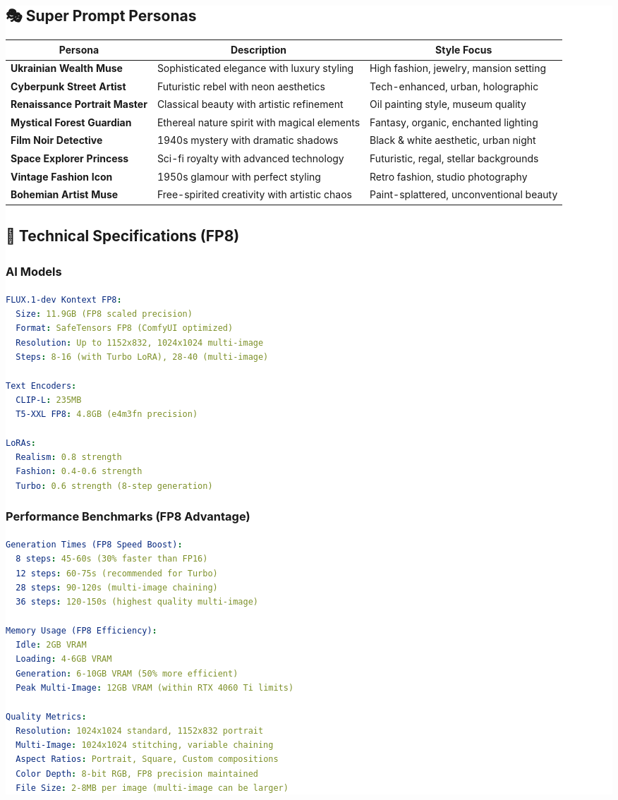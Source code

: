 ## 🎭 Super Prompt Personas

| Persona | Description | Style Focus |
|---------|-------------|-------------|
| **Ukrainian Wealth Muse** | Sophisticated elegance with luxury styling | High fashion, jewelry, mansion setting |
| **Cyberpunk Street Artist** | Futuristic rebel with neon aesthetics | Tech-enhanced, urban, holographic |
| **Renaissance Portrait Master** | Classical beauty with artistic refinement | Oil painting style, museum quality |
| **Mystical Forest Guardian** | Ethereal nature spirit with magical elements | Fantasy, organic, enchanted lighting |
| **Film Noir Detective** | 1940s mystery with dramatic shadows | Black & white aesthetic, urban night |
| **Space Explorer Princess** | Sci-fi royalty with advanced technology | Futuristic, regal, stellar backgrounds |
| **Vintage Fashion Icon** | 1950s glamour with perfect styling | Retro fashion, studio photography |
| **Bohemian Artist Muse** | Free-spirited creativity with artistic chaos | Paint-splattered, unconventional beauty |

## 🔧 Technical Specifications (FP8)

### AI Models
```yaml
FLUX.1-dev Kontext FP8:
  Size: 11.9GB (FP8 scaled precision)
  Format: SafeTensors FP8 (ComfyUI optimized)
  Resolution: Up to 1152x832, 1024x1024 multi-image
  Steps: 8-16 (with Turbo LoRA), 28-40 (multi-image)

Text Encoders:
  CLIP-L: 235MB
  T5-XXL FP8: 4.8GB (e4m3fn precision)

LoRAs:
  Realism: 0.8 strength
  Fashion: 0.4-0.6 strength  
  Turbo: 0.6 strength (8-step generation)
```

### Performance Benchmarks (FP8 Advantage)
```yaml
Generation Times (FP8 Speed Boost):
  8 steps: 45-60s (30% faster than FP16)
  12 steps: 60-75s (recommended for Turbo)
  28 steps: 90-120s (multi-image chaining)
  36 steps: 120-150s (highest quality multi-image)

Memory Usage (FP8 Efficiency):
  Idle: 2GB VRAM
  Loading: 4-6GB VRAM
  Generation: 6-10GB VRAM (50% more efficient)
  Peak Multi-Image: 12GB VRAM (within RTX 4060 Ti limits)

Quality Metrics:
  Resolution: 1024x1024 standard, 1152x832 portrait
  Multi-Image: 1024x1024 stitching, variable chaining
  Aspect Ratios: Portrait, Square, Custom compositions
  Color Depth: 8-bit RGB, FP8 precision maintained
  File Size: 2-8MB per image (multi-image can be larger)
```
